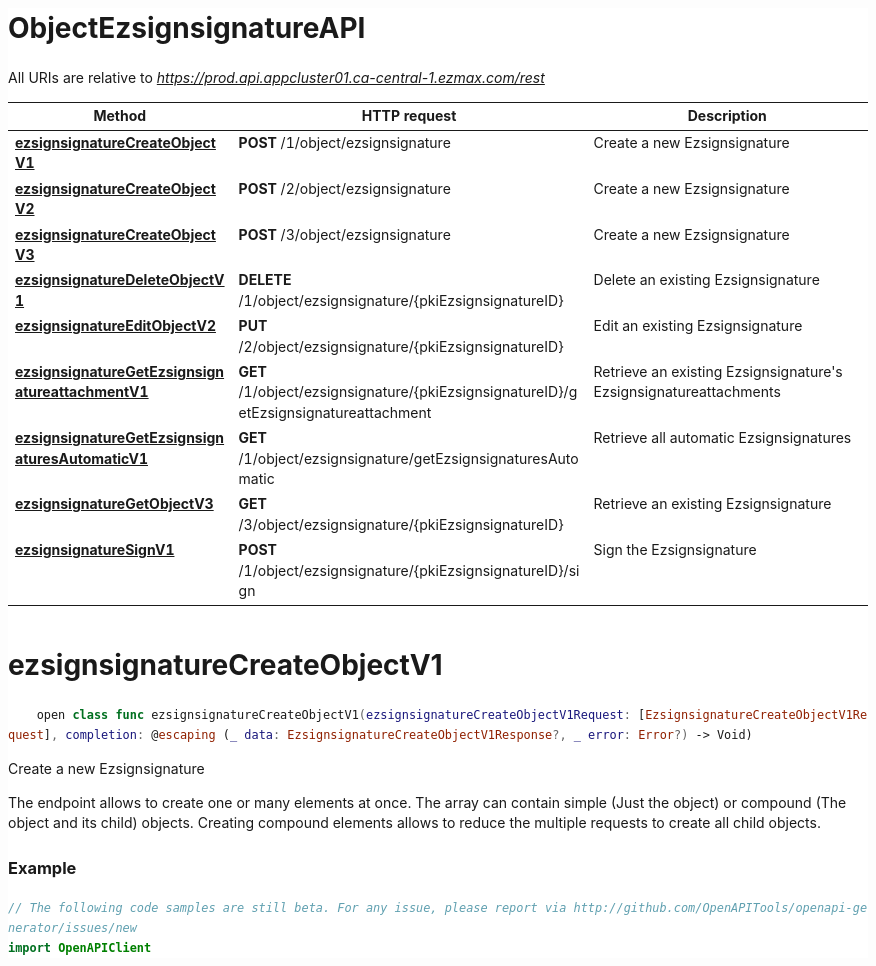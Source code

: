 # ObjectEzsignsignatureAPI

All URIs are relative to *https://prod.api.appcluster01.ca-central-1.ezmax.com/rest*

Method | HTTP request | Description
------------- | ------------- | -------------
[**ezsignsignatureCreateObjectV1**](ObjectEzsignsignatureAPI.md#ezsignsignaturecreateobjectv1) | **POST** /1/object/ezsignsignature | Create a new Ezsignsignature
[**ezsignsignatureCreateObjectV2**](ObjectEzsignsignatureAPI.md#ezsignsignaturecreateobjectv2) | **POST** /2/object/ezsignsignature | Create a new Ezsignsignature
[**ezsignsignatureCreateObjectV3**](ObjectEzsignsignatureAPI.md#ezsignsignaturecreateobjectv3) | **POST** /3/object/ezsignsignature | Create a new Ezsignsignature
[**ezsignsignatureDeleteObjectV1**](ObjectEzsignsignatureAPI.md#ezsignsignaturedeleteobjectv1) | **DELETE** /1/object/ezsignsignature/{pkiEzsignsignatureID} | Delete an existing Ezsignsignature
[**ezsignsignatureEditObjectV2**](ObjectEzsignsignatureAPI.md#ezsignsignatureeditobjectv2) | **PUT** /2/object/ezsignsignature/{pkiEzsignsignatureID} | Edit an existing Ezsignsignature
[**ezsignsignatureGetEzsignsignatureattachmentV1**](ObjectEzsignsignatureAPI.md#ezsignsignaturegetezsignsignatureattachmentv1) | **GET** /1/object/ezsignsignature/{pkiEzsignsignatureID}/getEzsignsignatureattachment | Retrieve an existing Ezsignsignature&#39;s Ezsignsignatureattachments
[**ezsignsignatureGetEzsignsignaturesAutomaticV1**](ObjectEzsignsignatureAPI.md#ezsignsignaturegetezsignsignaturesautomaticv1) | **GET** /1/object/ezsignsignature/getEzsignsignaturesAutomatic | Retrieve all automatic Ezsignsignatures
[**ezsignsignatureGetObjectV3**](ObjectEzsignsignatureAPI.md#ezsignsignaturegetobjectv3) | **GET** /3/object/ezsignsignature/{pkiEzsignsignatureID} | Retrieve an existing Ezsignsignature
[**ezsignsignatureSignV1**](ObjectEzsignsignatureAPI.md#ezsignsignaturesignv1) | **POST** /1/object/ezsignsignature/{pkiEzsignsignatureID}/sign | Sign the Ezsignsignature


# **ezsignsignatureCreateObjectV1**
```swift
    open class func ezsignsignatureCreateObjectV1(ezsignsignatureCreateObjectV1Request: [EzsignsignatureCreateObjectV1Request], completion: @escaping (_ data: EzsignsignatureCreateObjectV1Response?, _ error: Error?) -> Void)
```

Create a new Ezsignsignature

The endpoint allows to create one or many elements at once.  The array can contain simple (Just the object) or compound (The object and its child) objects.  Creating compound elements allows to reduce the multiple requests to create all child objects.

### Example
```swift
// The following code samples are still beta. For any issue, please report via http://github.com/OpenAPITools/openapi-generator/issues/new
import OpenAPIClient

```